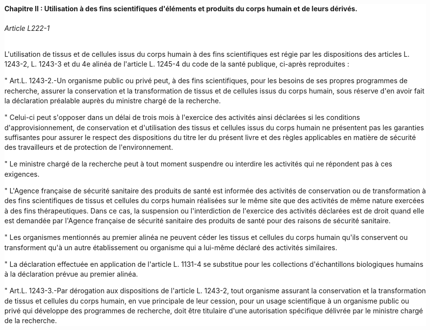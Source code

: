 #### Chapitre II : Utilisation à des fins scientifiques d'éléments et produits du corps humain et de leurs dérivés.<a id=30></a>

###### Article L222-1

L'utilisation de tissus et de cellules issus du corps humain à des fins scientifiques est régie par les dispositions des
articles L. 1243-2, L. 1243-3 et du 4e alinéa de l'article L. 1245-4 du code de la santé publique, ci-après reproduites : 

" Art.L. 1243-2.-Un organisme public ou privé peut, à des fins scientifiques, pour les besoins de ses propres programmes de
recherche, assurer la conservation et la transformation de tissus et de cellules issus du corps humain, sous réserve d'en
avoir fait la déclaration préalable auprès du ministre chargé de la recherche. 

" Celui-ci peut s'opposer dans un délai de trois mois à l'exercice des activités ainsi déclarées si les conditions
d'approvisionnement, de conservation et d'utilisation des tissus et cellules issus du corps humain ne présentent pas les
garanties suffisantes pour assurer le respect des dispositions du titre Ier du présent livre et des règles applicables en
matière de sécurité des travailleurs et de protection de l'environnement. 

" Le ministre chargé de la recherche peut à tout moment suspendre ou interdire les activités qui ne répondent pas à ces
exigences. 

" L'Agence française de sécurité sanitaire des produits de santé est informée des activités de conservation ou de
transformation à des fins scientifiques de tissus et cellules du corps humain réalisées sur le même site que des activités de
même nature exercées à des fins thérapeutiques. Dans ce cas, la suspension ou l'interdiction de l'exercice des activités
déclarées est de droit quand elle est demandée par l'Agence française de sécurité sanitaire des produits de santé pour des
raisons de sécurité sanitaire. 

" Les organismes mentionnés au premier alinéa ne peuvent céder les tissus et cellules du corps humain qu'ils conservent ou
transforment qu'à un autre établissement ou organisme qui a lui-même déclaré des activités similaires. 

" La déclaration effectuée en application de l'article L. 1131-4 se substitue pour les collections d'échantillons biologiques
humains à la déclaration prévue au premier alinéa. 

" Art.L. 1243-3.-Par dérogation aux dispositions de l'article L. 1243-2, tout organisme assurant la conservation et la
transformation de tissus et cellules du corps humain, en vue principale de leur cession, pour un usage scientifique à un
organisme public ou privé qui développe des programmes de recherche, doit être titulaire d'une autorisation spécifique
délivrée par le ministre chargé de la recherche. 
